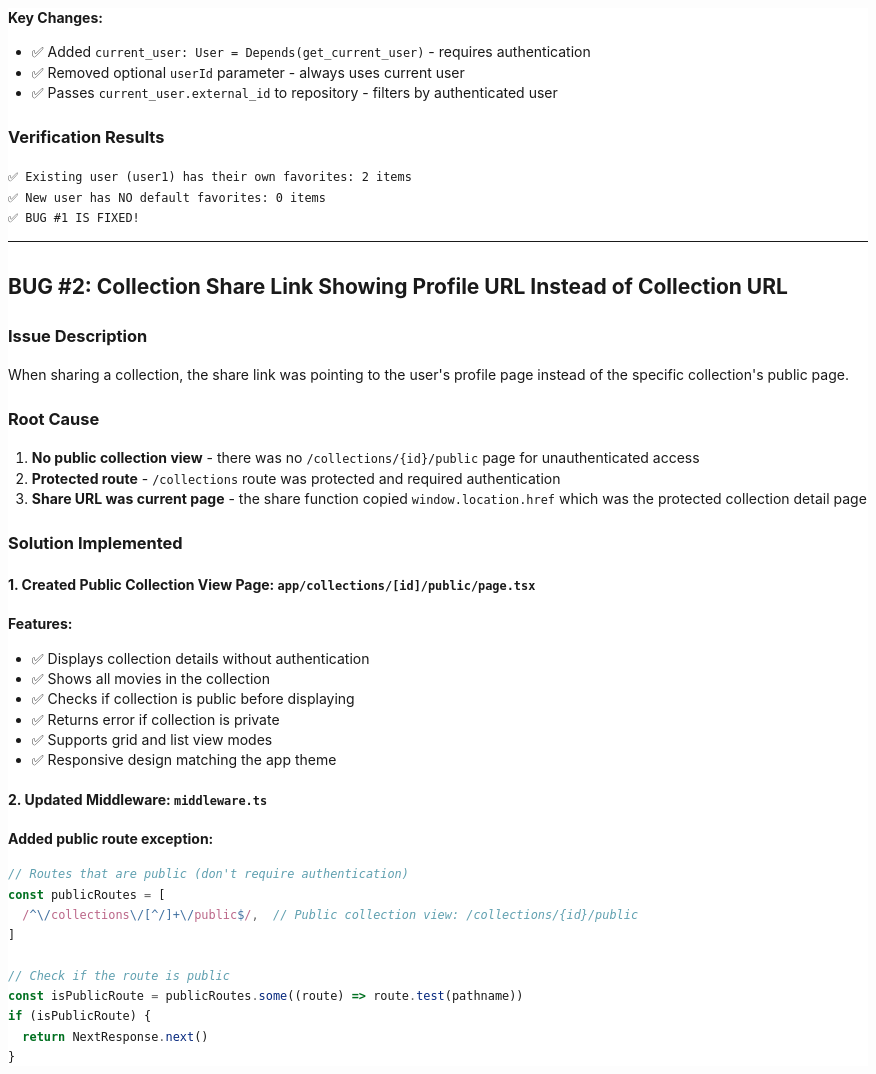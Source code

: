**Key Changes:**
- ✅ Added `current_user: User = Depends(get_current_user)` - requires authentication
- ✅ Removed optional `userId` parameter - always uses current user
- ✅ Passes `current_user.external_id` to repository - filters by authenticated user

### Verification Results

```
✅ Existing user (user1) has their own favorites: 2 items
✅ New user has NO default favorites: 0 items
✅ BUG #1 IS FIXED!
```

---

## BUG #2: Collection Share Link Showing Profile URL Instead of Collection URL

### Issue Description
When sharing a collection, the share link was pointing to the user's profile page instead of the specific collection's public page.

### Root Cause
1. **No public collection view** - there was no `/collections/{id}/public` page for unauthenticated access
2. **Protected route** - `/collections` route was protected and required authentication
3. **Share URL was current page** - the share function copied `window.location.href` which was the protected collection detail page

### Solution Implemented

#### 1. Created Public Collection View Page: `app/collections/[id]/public/page.tsx`

**Features:**
- ✅ Displays collection details without authentication
- ✅ Shows all movies in the collection
- ✅ Checks if collection is public before displaying
- ✅ Returns error if collection is private
- ✅ Supports grid and list view modes
- ✅ Responsive design matching the app theme

#### 2. Updated Middleware: `middleware.ts`

**Added public route exception:**
```typescript
// Routes that are public (don't require authentication)
const publicRoutes = [
  /^\/collections\/[^/]+\/public$/,  // Public collection view: /collections/{id}/public
]

// Check if the route is public
const isPublicRoute = publicRoutes.some((route) => route.test(pathname))
if (isPublicRoute) {
  return NextResponse.next()
}
```
